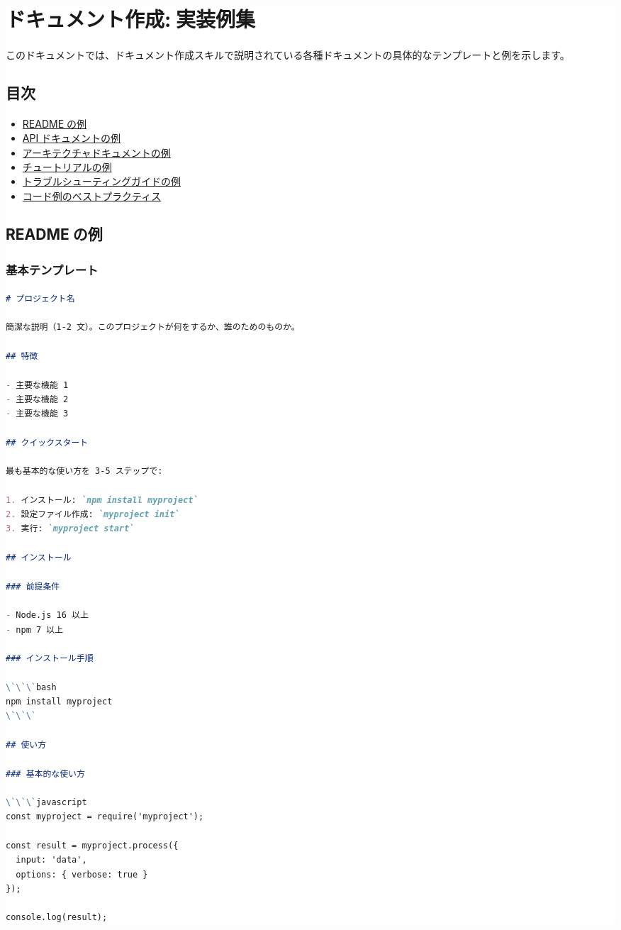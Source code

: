 # ドキュメント作成: 実装例集

このドキュメントでは、ドキュメント作成スキルで説明されている各種ドキュメントの具体的なテンプレートと例を示します。

## 目次

- [README の例](#readme-の例)
- [API ドキュメントの例](#api-ドキュメントの例)
- [アーキテクチャドキュメントの例](#アーキテクチャドキュメントの例)
- [チュートリアルの例](#チュートリアルの例)
- [トラブルシューティングガイドの例](#トラブルシューティングガイドの例)
- [コード例のベストプラクティス](#コード例のベストプラクティス)

## README の例

### 基本テンプレート

```markdown
# プロジェクト名

簡潔な説明（1-2 文）。このプロジェクトが何をするか、誰のためのものか。

## 特徴

- 主要な機能 1
- 主要な機能 2
- 主要な機能 3

## クイックスタート

最も基本的な使い方を 3-5 ステップで:

1. インストール: `npm install myproject`
2. 設定ファイル作成: `myproject init`
3. 実行: `myproject start`

## インストール

### 前提条件

- Node.js 16 以上
- npm 7 以上

### インストール手順

\`\`\`bash
npm install myproject
\`\`\`

## 使い方

### 基本的な使い方

\`\`\`javascript
const myproject = require('myproject');

const result = myproject.process({
  input: 'data',
  options: { verbose: true }
});

console.log(result);
```